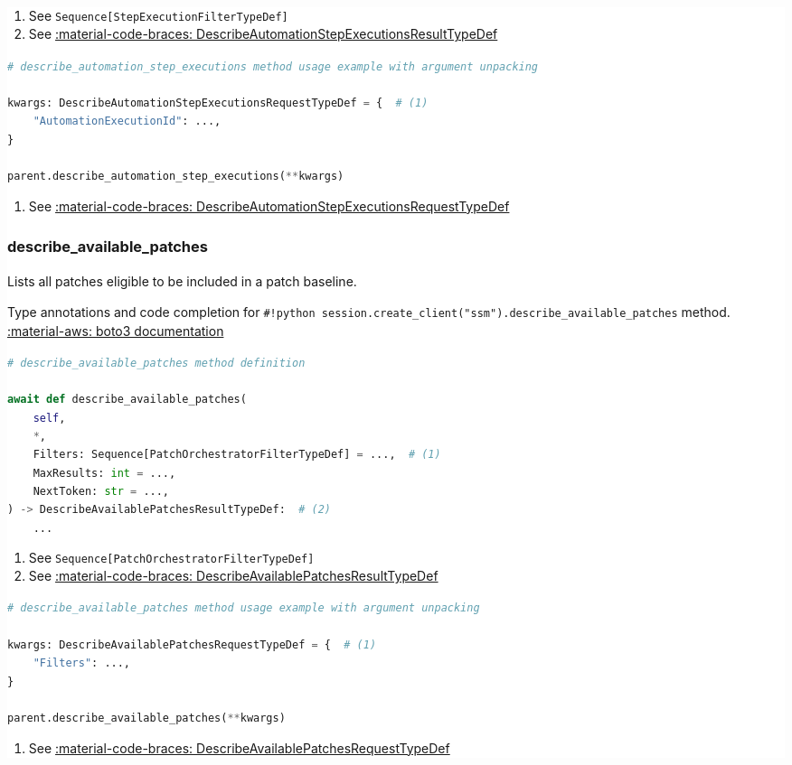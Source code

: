1. See `Sequence[StepExecutionFilterTypeDef]`
2. See [:material-code-braces: DescribeAutomationStepExecutionsResultTypeDef](./type_defs.md#describeautomationstepexecutionsresulttypedef)


```python
# describe_automation_step_executions method usage example with argument unpacking

kwargs: DescribeAutomationStepExecutionsRequestTypeDef = {  # (1)
    "AutomationExecutionId": ...,
}

parent.describe_automation_step_executions(**kwargs)
```

1. See [:material-code-braces: DescribeAutomationStepExecutionsRequestTypeDef](./type_defs.md#describeautomationstepexecutionsrequesttypedef)

### describe\_available\_patches

Lists all patches eligible to be included in a patch baseline.

Type annotations and code completion for `#!python session.create_client("ssm").describe_available_patches` method.
[:material-aws: boto3 documentation](https://boto3.amazonaws.com/v1/documentation/api/latest/reference/services/ssm/client/describe_available_patches.html)

```python
# describe_available_patches method definition

await def describe_available_patches(
    self,
    *,
    Filters: Sequence[PatchOrchestratorFilterTypeDef] = ...,  # (1)
    MaxResults: int = ...,
    NextToken: str = ...,
) -> DescribeAvailablePatchesResultTypeDef:  # (2)
    ...
```

1. See `Sequence[PatchOrchestratorFilterTypeDef]`
2. See [:material-code-braces: DescribeAvailablePatchesResultTypeDef](./type_defs.md#describeavailablepatchesresulttypedef)


```python
# describe_available_patches method usage example with argument unpacking

kwargs: DescribeAvailablePatchesRequestTypeDef = {  # (1)
    "Filters": ...,
}

parent.describe_available_patches(**kwargs)
```

1. See [:material-code-braces: DescribeAvailablePatchesRequestTypeDef](./type_defs.md#describeavailablepatchesrequesttypedef)
